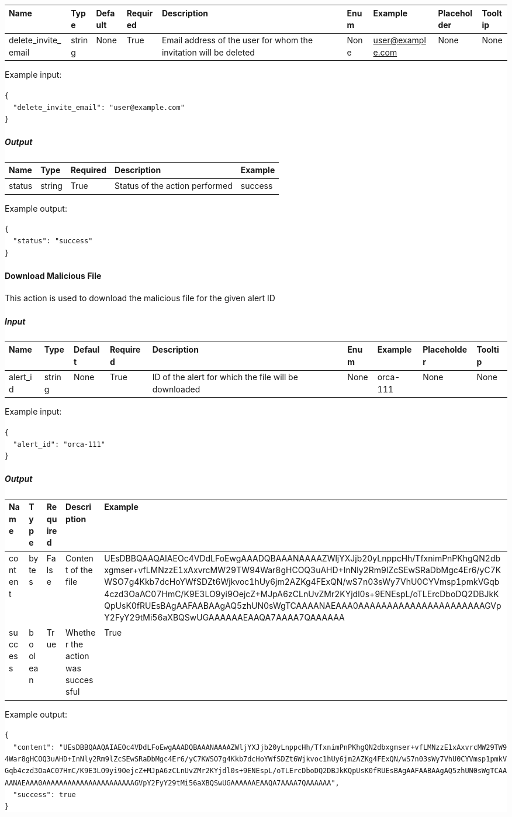 |Name|Type|Default|Required|Description|Enum|Example|Placeholder|Tooltip|
| :--- | :--- | :--- | :--- | :--- | :--- | :--- | :--- | :--- |
|delete_invite_email|string|None|True|Email address of the user for whom the invitation will be deleted|None|user@example.com|None|None|
  
Example input:

```
{
  "delete_invite_email": "user@example.com"
}
```

##### Output

|Name|Type|Required|Description|Example|
| :--- | :--- | :--- | :--- | :--- |
|status|string|True|Status of the action performed|success|
  
Example output:

```
{
  "status": "success"
}
```

#### Download Malicious File

This action is used to download the malicious file for the given alert ID

##### Input

|Name|Type|Default|Required|Description|Enum|Example|Placeholder|Tooltip|
| :--- | :--- | :--- | :--- | :--- | :--- | :--- | :--- | :--- |
|alert_id|string|None|True|ID of the alert for which the file will be downloaded|None|orca-111|None|None|
  
Example input:

```
{
  "alert_id": "orca-111"
}
```

##### Output

|Name|Type|Required|Description|Example|
| :--- | :--- | :--- | :--- | :--- |
|content|bytes|False|Content of the file|UEsDBBQAAQAIAEOc4VDdLFoEwgAAADQBAAANAAAAZWljYXJjb20yLnppcHh/TfxnimPnPKhgQN2dbxgmser+vfLMNzzE1xAxvrcMW29TW94War8gHCOQ3uAHD+InNly2Rm9lZcSEwSRaDbMgc4Er6/yC7KWSO7g4Kkb7dcHoYWfSDZt6Wjkvoc1hUy6jm2AZKg4FExQN/wS7n03sWy7VhU0CYVmsp1pmkVGqb4czd3OaAC07HmC/K9E3LO9yi9OejcZ+MJpA6zCLnUvZMr2KYjdl0s+9ENEspL/oTLErcDboDQ2DBJkKQpUsK0fRUEsBAgAAFAABAAgAQ5zhUN0sWgTCAAAANAEAAA0AAAAAAAAAAAAAAAAAAAAAAGVpY2FyY29tMi56aXBQSwUGAAAAAAEAAQA7AAAA7QAAAAAA|
|success|boolean|True|Whether the action was successful|True|
  
Example output:

```
{
  "content": "UEsDBBQAAQAIAEOc4VDdLFoEwgAAADQBAAANAAAAZWljYXJjb20yLnppcHh/TfxnimPnPKhgQN2dbxgmser+vfLMNzzE1xAxvrcMW29TW94War8gHCOQ3uAHD+InNly2Rm9lZcSEwSRaDbMgc4Er6/yC7KWSO7g4Kkb7dcHoYWfSDZt6Wjkvoc1hUy6jm2AZKg4FExQN/wS7n03sWy7VhU0CYVmsp1pmkVGqb4czd3OaAC07HmC/K9E3LO9yi9OejcZ+MJpA6zCLnUvZMr2KYjdl0s+9ENEspL/oTLErcDboDQ2DBJkKQpUsK0fRUEsBAgAAFAABAAgAQ5zhUN0sWgTCAAAANAEAAA0AAAAAAAAAAAAAAAAAAAAAAGVpY2FyY29tMi56aXBQSwUGAAAAAAEAAQA7AAAA7QAAAAAA",
  "success": true
}
```
